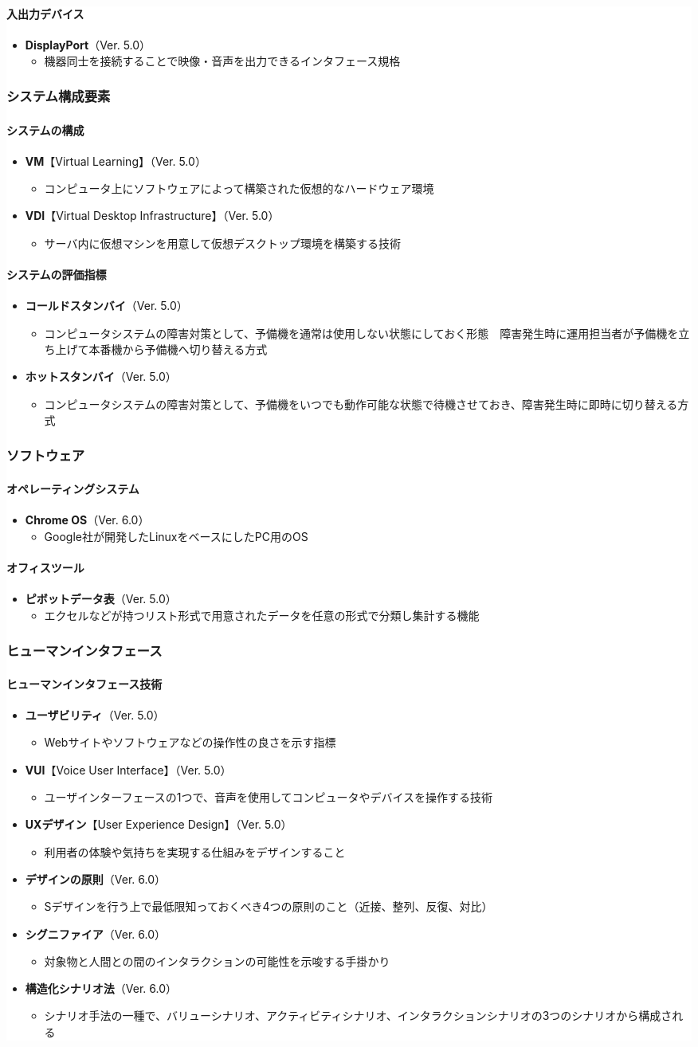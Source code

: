 #### 入出力デバイス

* **DisplayPort**（Ver. 5.0）
  * 機器同士を接続することで映像・音声を出力できるインタフェース規格

### システム構成要素

#### システムの構成

* **VM**【Virtual Learning】（Ver. 5.0）
  * コンピュータ上にソフトウェアによって構築された仮想的なハードウェア環境

* **VDI**【Virtual Desktop Infrastructure】（Ver. 5.0）
  * サーバ内に仮想マシンを用意して仮想デスクトップ環境を構築する技術

#### システムの評価指標

* **コールドスタンバイ**（Ver. 5.0）
  * コンピュータシステムの障害対策として、予備機を通常は使用しない状態にしておく形態　障害発生時に運用担当者が予備機を立ち上げて本番機から予備機へ切り替える方式

* **ホットスタンバイ**（Ver. 5.0）
  * コンピュータシステムの障害対策として、予備機をいつでも動作可能な状態で待機させておき、障害発生時に即時に切り替える方式

### ソフトウェア

#### オペレーティングシステム

* **Chrome OS**（Ver. 6.0）
  * Google社が開発したLinuxをベースにしたPC用のOS

#### オフィスツール

* **ピボットデータ表**（Ver. 5.0）
  * エクセルなどが持つリスト形式で用意されたデータを任意の形式で分類し集計する機能

### ヒューマンインタフェース

#### ヒューマンインタフェース技術

* **ユーザビリティ**（Ver. 5.0）
  * Webサイトやソフトウェアなどの操作性の良さを示す指標

* **VUI**【Voice User Interface】（Ver. 5.0）
  * ユーザインターフェースの1つで、音声を使用してコンピュータやデバイスを操作する技術

* **UXデザイン**【User Experience Design】（Ver. 5.0）
  * 利用者の体験や気持ちを実現する仕組みをデザインすること

* **デザインの原則**（Ver. 6.0）
  * Sデザインを行う上で最低限知っておくべき4つの原則のこと（近接、整列、反復、対比）

* **シグニファイア**（Ver. 6.0）
  * 対象物と人間との間のインタラクションの可能性を示唆する手掛かり

* **構造化シナリオ法**（Ver. 6.0）
  * シナリオ手法の一種で、バリューシナリオ、アクティビティシナリオ、インタラクションシナリオの3つのシナリオから構成される
